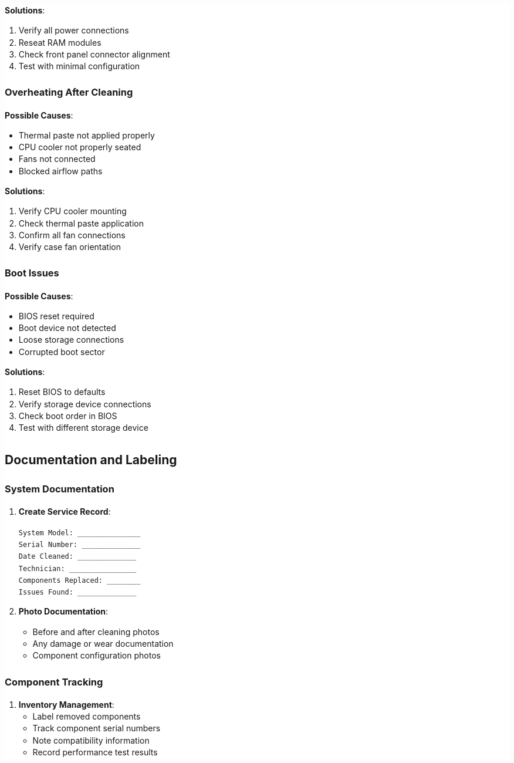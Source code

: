 **Solutions**:
1. Verify all power connections
2. Reseat RAM modules
3. Check front panel connector alignment
4. Test with minimal configuration

### Overheating After Cleaning
**Possible Causes**:
- Thermal paste not applied properly
- CPU cooler not properly seated
- Fans not connected
- Blocked airflow paths

**Solutions**:
1. Verify CPU cooler mounting
2. Check thermal paste application
3. Confirm all fan connections
4. Verify case fan orientation

### Boot Issues
**Possible Causes**:
- BIOS reset required
- Boot device not detected
- Loose storage connections
- Corrupted boot sector

**Solutions**:
1. Reset BIOS to defaults
2. Verify storage device connections
3. Check boot order in BIOS
4. Test with different storage device

## Documentation and Labeling

### System Documentation
1. **Create Service Record**:
   ```
   System Model: _______________
   Serial Number: ______________
   Date Cleaned: ______________
   Technician: ________________
   Components Replaced: ________
   Issues Found: ______________
   ```

2. **Photo Documentation**:
   - Before and after cleaning photos
   - Any damage or wear documentation
   - Component configuration photos

### Component Tracking
1. **Inventory Management**:
   - Label removed components
   - Track component serial numbers
   - Note compatibility information
   - Record performance test results
